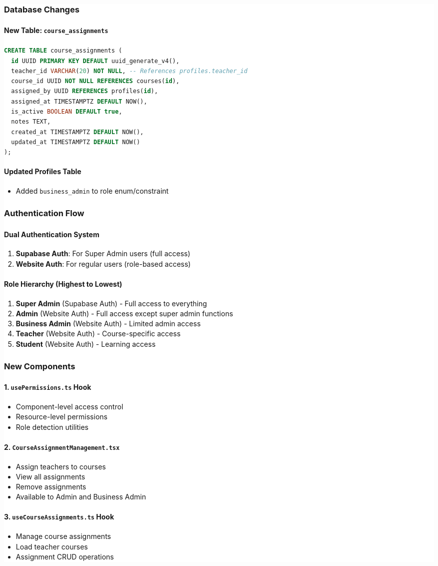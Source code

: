 ### Database Changes

#### New Table: `course_assignments`
```sql
CREATE TABLE course_assignments (
  id UUID PRIMARY KEY DEFAULT uuid_generate_v4(),
  teacher_id VARCHAR(20) NOT NULL, -- References profiles.teacher_id
  course_id UUID NOT NULL REFERENCES courses(id),
  assigned_by UUID REFERENCES profiles(id),
  assigned_at TIMESTAMPTZ DEFAULT NOW(),
  is_active BOOLEAN DEFAULT true,
  notes TEXT,
  created_at TIMESTAMPTZ DEFAULT NOW(),
  updated_at TIMESTAMPTZ DEFAULT NOW()
);
```

#### Updated Profiles Table
- Added `business_admin` to role enum/constraint

### Authentication Flow

#### Dual Authentication System
1. **Supabase Auth**: For Super Admin users (full access)
2. **Website Auth**: For regular users (role-based access)

#### Role Hierarchy (Highest to Lowest)
1. **Super Admin** (Supabase Auth) - Full access to everything
2. **Admin** (Website Auth) - Full access except super admin functions
3. **Business Admin** (Website Auth) - Limited admin access
4. **Teacher** (Website Auth) - Course-specific access
5. **Student** (Website Auth) - Learning access

### New Components

#### 1. `usePermissions.ts` Hook
- Component-level access control
- Resource-level permissions
- Role detection utilities

#### 2. `CourseAssignmentManagement.tsx`
- Assign teachers to courses
- View all assignments
- Remove assignments
- Available to Admin and Business Admin

#### 3. `useCourseAssignments.ts` Hook
- Manage course assignments
- Load teacher courses
- Assignment CRUD operations

